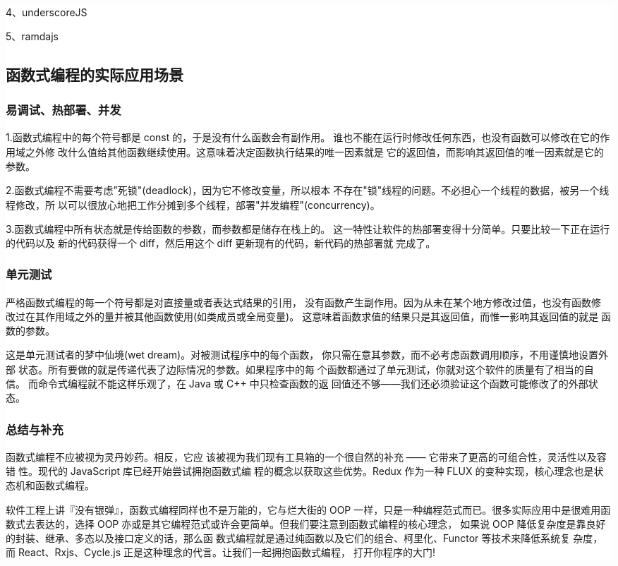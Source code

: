 4、underscoreJS

5、ramdajs

## 函数式编程的实际应用场景

### 易调试、热部署、并发

1.函数式编程中的每个符号都是 const 的，于是没有什么函数会有副作用。 谁也不能在运行时修改任何东西，也没有函数可以修改在它的作用域之外修 改什么值给其他函数继续使用。这意味着决定函数执行结果的唯一因素就是 它的返回值，而影响其返回值的唯一因素就是它的参数。

2.函数式编程不需要考虑”死锁"(deadlock)，因为它不修改变量，所以根本 不存在"锁"线程的问题。不必担心一个线程的数据，被另一个线程修改，所 以可以很放心地把工作分摊到多个线程，部署"并发编程"(concurrency)。

3.函数式编程中所有状态就是传给函数的参数，而参数都是储存在栈上的。 这一特性让软件的热部署变得十分简单。只要比较一下正在运行的代码以及 新的代码获得一个 diff，然后用这个 diff 更新现有的代码，新代码的热部署就 完成了。

### 单元测试

严格函数式编程的每一个符号都是对直接量或者表达式结果的引用， 没有函数产生副作用。因为从未在某个地方修改过值，也没有函数修 改过在其作用域之外的量并被其他函数使用(如类成员或全局变量)。 这意味着函数求值的结果只是其返回值，而惟一影响其返回值的就是 函数的参数。

这是单元测试者的梦中仙境(wet dream)。对被测试程序中的每个函数， 你只需在意其参数，而不必考虑函数调用顺序，不用谨慎地设置外部 状态。所有要做的就是传递代表了边际情况的参数。如果程序中的每 个函数都通过了单元测试，你就对这个软件的质量有了相当的自信。 而命令式编程就不能这样乐观了，在 Java 或 C++ 中只检查函数的返 回值还不够——我们还必须验证这个函数可能修改了的外部状态。

### 总结与补充

函数式编程不应被视为灵丹妙药。相反，它应 该被视为我们现有工具箱的一个很自然的补充 —— 它带来了更高的可组合性，灵活性以及容错 性。现代的 JavaScript 库已经开始尝试拥抱函数式编 程的概念以获取这些优势。Redux 作为一种 FLUX 的变种实现，核心理念也是状态机和函数式编程。

软件工程上讲『没有银弹』，函数式编程同样也不是万能的，它与烂大街的 OOP 一样，只是一种编程范式而已。很多实际应用中是很难用函数式去表达的，选择 OOP 亦或是其它编程范式或许会更简单。但我们要注意到函数式编程的核心理念， 如果说 OOP 降低复杂度是靠良好的封装、继承、多态以及接口定义的话，那么函 数式编程就是通过纯函数以及它们的组合、柯里化、Functor 等技术来降低系统复 杂度，而 React、Rxjs、Cycle.js 正是这种理念的代言。让我们一起拥抱函数式编程， 打开你程序的大门!
  
